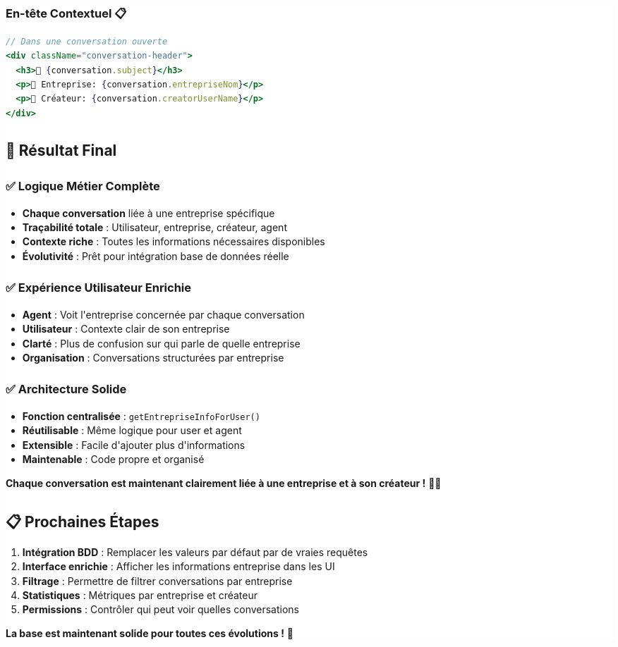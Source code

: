 ### **En-tête Contextuel** 📋
```jsx
// Dans une conversation ouverte
<div className="conversation-header">
  <h3>💬 {conversation.subject}</h3>
  <p>🏢 Entreprise: {conversation.entrepriseNom}</p>
  <p>👤 Créateur: {conversation.creatorUserName}</p>
</div>
```

## 🚀 **Résultat Final**

### **✅ Logique Métier Complète**
- **Chaque conversation** liée à une entreprise spécifique
- **Traçabilité totale** : Utilisateur, entreprise, créateur, agent
- **Contexte riche** : Toutes les informations nécessaires disponibles
- **Évolutivité** : Prêt pour intégration base de données réelle

### **✅ Expérience Utilisateur Enrichie**
- **Agent** : Voit l'entreprise concernée par chaque conversation
- **Utilisateur** : Contexte clair de son entreprise
- **Clarté** : Plus de confusion sur qui parle de quelle entreprise
- **Organisation** : Conversations structurées par entreprise

### **✅ Architecture Solide**
- **Fonction centralisée** : `getEntrepriseInfoForUser()`
- **Réutilisable** : Même logique pour user et agent
- **Extensible** : Facile d'ajouter plus d'informations
- **Maintenable** : Code propre et organisé

**Chaque conversation est maintenant clairement liée à une entreprise et à son créateur !** 🏢✨

## 📋 **Prochaines Étapes**

1. **Intégration BDD** : Remplacer les valeurs par défaut par de vraies requêtes
2. **Interface enrichie** : Afficher les informations entreprise dans les UI
3. **Filtrage** : Permettre de filtrer conversations par entreprise
4. **Statistiques** : Métriques par entreprise et créateur
5. **Permissions** : Contrôler qui peut voir quelles conversations

**La base est maintenant solide pour toutes ces évolutions !** 🚀
